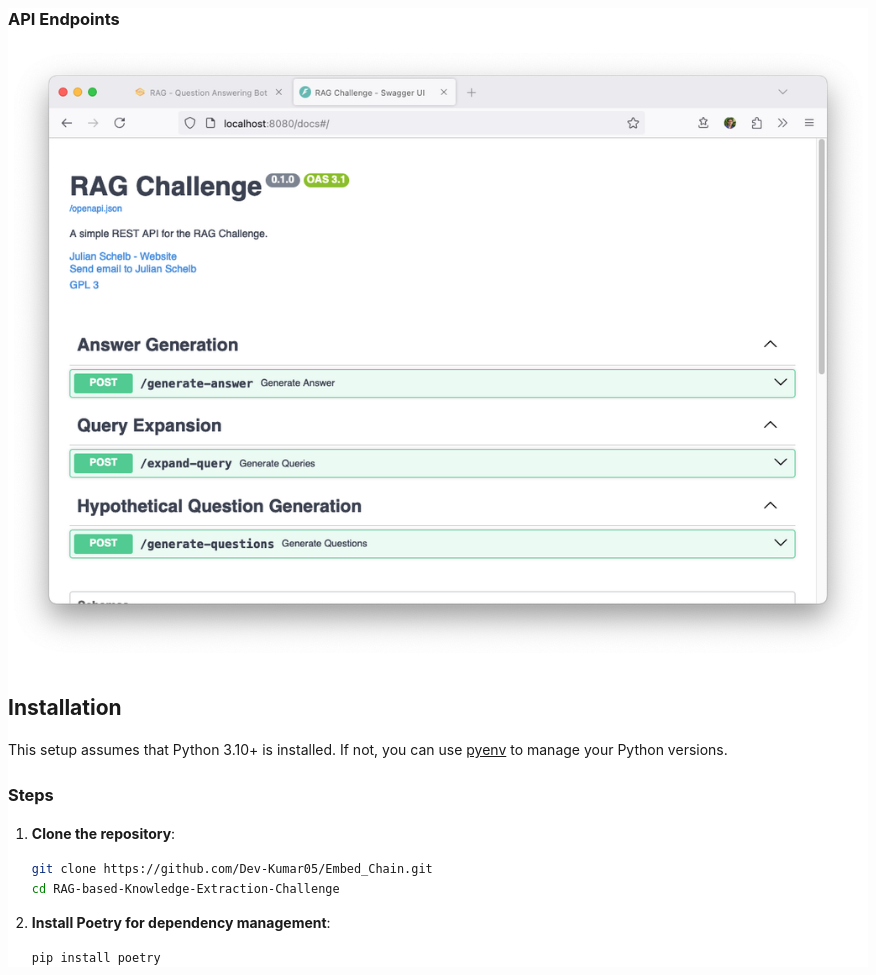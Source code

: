 ### API Endpoints
![API Endpoints](./resources/static/screenshot_api.png)


## Installation

This setup assumes that Python 3.10+ is installed. If not, you can use [pyenv](https://github.com/pyenv/pyenv#installation) to manage your Python versions.

### Steps

1. **Clone the repository**:
   ```bash
   git clone https://github.com/Dev-Kumar05/Embed_Chain.git
   cd RAG-based-Knowledge-Extraction-Challenge
   ```

2. **Install Poetry for dependency management**:
   ```bash
   pip install poetry
   ```
